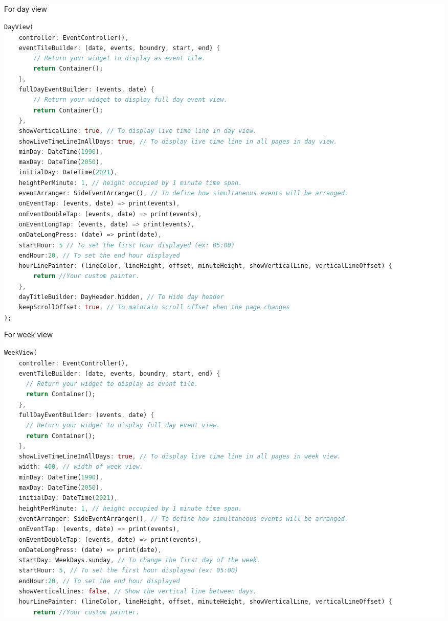 For day view

```dart
DayView(
    controller: EventController(),
    eventTileBuilder: (date, events, boundry, start, end) {
        // Return your widget to display as event tile.
        return Container();
    },
    fullDayEventBuilder: (events, date) {
        // Return your widget to display full day event view.
        return Container();
    },
    showVerticalLine: true, // To display live time line in day view.
    showLiveTimeLineInAllDays: true, // To display live time line in all pages in day view.
    minDay: DateTime(1990),
    maxDay: DateTime(2050),
    initialDay: DateTime(2021),
    heightPerMinute: 1, // height occupied by 1 minute time span.
    eventArranger: SideEventArranger(), // To define how simultaneous events will be arranged.
    onEventTap: (events, date) => print(events),
    onEventDoubleTap: (events, date) => print(events),
    onEventLongTap: (events, date) => print(events),
    onDateLongPress: (date) => print(date),
    startHour: 5 // To set the first hour displayed (ex: 05:00)
    endHour:20, // To set the end hour displayed
    hourLinePainter: (lineColor, lineHeight, offset, minuteHeight, showVerticalLine, verticalLineOffset) {
        return //Your custom painter.
    },
    dayTitleBuilder: DayHeader.hidden, // To Hide day header
    keepScrollOffset: true, // To maintain scroll offset when the page changes
);
```

For week view

```dart
WeekView(
    controller: EventController(),
    eventTileBuilder: (date, events, boundry, start, end) {
      // Return your widget to display as event tile.
      return Container();
    },
    fullDayEventBuilder: (events, date) {
      // Return your widget to display full day event view.
      return Container();
    },
    showLiveTimeLineInAllDays: true, // To display live time line in all pages in week view.
    width: 400, // width of week view.
    minDay: DateTime(1990),
    maxDay: DateTime(2050),
    initialDay: DateTime(2021),
    heightPerMinute: 1, // height occupied by 1 minute time span.
    eventArranger: SideEventArranger(), // To define how simultaneous events will be arranged.
    onEventTap: (events, date) => print(events),
    onEventDoubleTap: (events, date) => print(events),
    onDateLongPress: (date) => print(date),
    startDay: WeekDays.sunday, // To change the first day of the week.
    startHour: 5, // To set the first hour displayed (ex: 05:00)
    endHour:20, // To set the end hour displayed
    showVerticalLines: false, // Show the vertical line between days.
    hourLinePainter: (lineColor, lineHeight, offset, minuteHeight, showVerticalLine, verticalLineOffset) {
        return //Your custom painter.
```